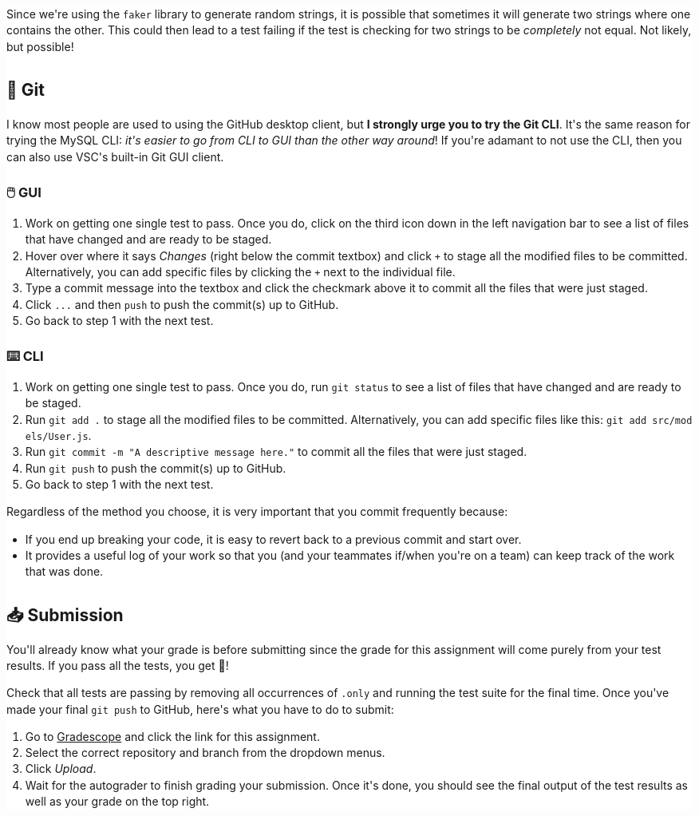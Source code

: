   Since we're using the `faker` library to generate random strings, it is possible that sometimes it will generate two strings where one contains the other. This could then lead to a test failing if the test is checking for two strings to be _completely_ not equal. Not likely, but possible!

## 🌿 Git

I know most people are used to using the GitHub desktop client, but **I strongly urge you to try the Git CLI**. It's the same reason for trying the MySQL CLI: _it's easier to go from CLI to GUI than the other way around_! If you're adamant to not use the CLI, then you can also use VSC's built-in Git GUI client.

### 🖱️ GUI

1. Work on getting one single test to pass. Once you do, click on the third icon down in the left navigation bar to see a list of files that have changed and are ready to be staged.
2. Hover over where it says _Changes_ (right below the commit textbox) and click `+` to stage all the modified files to be committed. Alternatively, you can add specific files by clicking the `+` next to the individual file.
3. Type a commit message into the textbox and click the checkmark above it to commit all the files that were just staged.
4. Click `...` and then `push` to push the commit(s) up to GitHub.
5. Go back to step 1 with the next test.

### ⌨️ CLI

1. Work on getting one single test to pass. Once you do, run `git status` to see a list of files that have changed and are ready to be staged.
2. Run `git add .` to stage all the modified files to be committed. Alternatively, you can add specific files like this: `git add src/models/User.js`.
3. Run `git commit -m "A descriptive message here."` to commit all the files that were just staged.
4. Run `git push` to push the commit(s) up to GitHub.
5. Go back to step 1 with the next test.

Regardless of the method you choose, it is very important that you commit frequently because:

- If you end up breaking your code, it is easy to revert back to a previous commit and start over.
- It provides a useful log of your work so that you (and your teammates if/when you're on a team) can keep track of the work that was done.

## 📥 Submission

You'll already know what your grade is before submitting since the grade for this assignment will come purely from your test results. If you pass all the tests, you get 💯!

Check that all tests are passing by removing all occurrences of `.only` and running the test suite for the final time. Once you've made your final `git push` to GitHub, here's what you have to do to submit:

1. Go to [Gradescope](https://www.gradescope.ca/courses/828) and click the link for this assignment.
2. Select the correct repository and branch from the dropdown menus.
3. Click _Upload_.
4. Wait for the autograder to finish grading your submission. Once it's done, you should see the final output of the test results as well as your grade on the top right.

